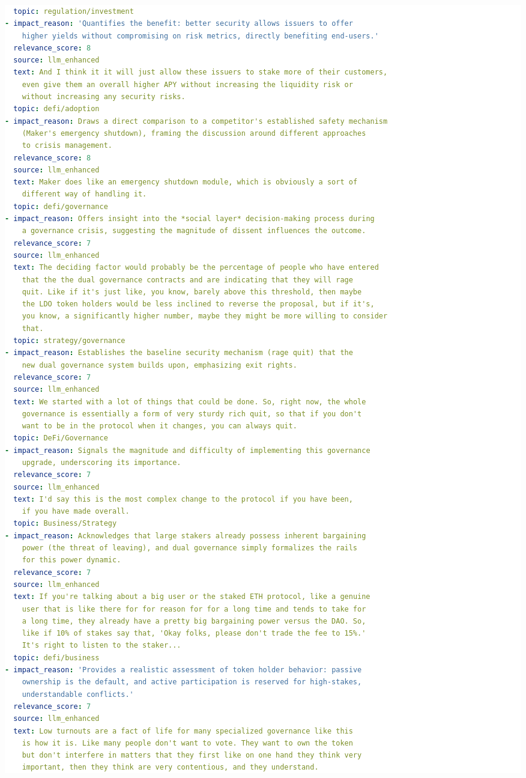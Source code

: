 ```yaml
  topic: regulation/investment
- impact_reason: 'Quantifies the benefit: better security allows issuers to offer
    higher yields without compromising on risk metrics, directly benefiting end-users.'
  relevance_score: 8
  source: llm_enhanced
  text: And I think it it will just allow these issuers to stake more of their customers,
    even give them an overall higher APY without increasing the liquidity risk or
    without increasing any security risks.
  topic: defi/adoption
- impact_reason: Draws a direct comparison to a competitor's established safety mechanism
    (Maker's emergency shutdown), framing the discussion around different approaches
    to crisis management.
  relevance_score: 8
  source: llm_enhanced
  text: Maker does like an emergency shutdown module, which is obviously a sort of
    different way of handling it.
  topic: defi/governance
- impact_reason: Offers insight into the *social layer* decision-making process during
    a governance crisis, suggesting the magnitude of dissent influences the outcome.
  relevance_score: 7
  source: llm_enhanced
  text: The deciding factor would probably be the percentage of people who have entered
    that the the dual governance contracts and are indicating that they will rage
    quit. Like if it's just like, you know, barely above this threshold, then maybe
    the LDO token holders would be less inclined to reverse the proposal, but if it's,
    you know, a significantly higher number, maybe they might be more willing to consider
    that.
  topic: strategy/governance
- impact_reason: Establishes the baseline security mechanism (rage quit) that the
    new dual governance system builds upon, emphasizing exit rights.
  relevance_score: 7
  source: llm_enhanced
  text: We started with a lot of things that could be done. So, right now, the whole
    governance is essentially a form of very sturdy rich quit, so that if you don't
    want to be in the protocol when it changes, you can always quit.
  topic: DeFi/Governance
- impact_reason: Signals the magnitude and difficulty of implementing this governance
    upgrade, underscoring its importance.
  relevance_score: 7
  source: llm_enhanced
  text: I'd say this is the most complex change to the protocol if you have been,
    if you have made overall.
  topic: Business/Strategy
- impact_reason: Acknowledges that large stakers already possess inherent bargaining
    power (the threat of leaving), and dual governance simply formalizes the rails
    for this power dynamic.
  relevance_score: 7
  source: llm_enhanced
  text: If you're talking about a big user or the staked ETH protocol, like a genuine
    user that is like there for for reason for for a long time and tends to take for
    a long time, they already have a pretty big bargaining power versus the DAO. So,
    like if 10% of stakes say that, 'Okay folks, please don't trade the fee to 15%.'
    It's right to listen to the staker...
  topic: defi/business
- impact_reason: 'Provides a realistic assessment of token holder behavior: passive
    ownership is the default, and active participation is reserved for high-stakes,
    understandable conflicts.'
  relevance_score: 7
  source: llm_enhanced
  text: Low turnouts are a fact of life for many specialized governance like this
    is how it is. Like many people don't want to vote. They want to own the token
    but don't interfere in matters that they first like on one hand they think very
    important, then they think are very contentious, and they understand.
```